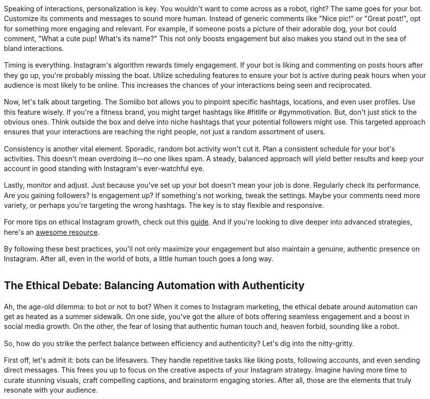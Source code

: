 Speaking of interactions, personalization is key. You wouldn't want to come across as a robot, right? The same goes for your bot. Customize its comments and messages to sound more human. Instead of generic comments like "Nice pic!" or "Great post!", opt for something more engaging and relevant. For example, if someone posts a picture of their adorable dog, your bot could comment, "What a cute pup! What's its name?" This not only boosts engagement but also makes you stand out in the sea of bland interactions.

Timing is everything. Instagram's algorithm rewards timely engagement. If your bot is liking and commenting on posts hours after they go up, you're probably missing the boat. Utilize scheduling features to ensure your bot is active during peak hours when your audience is most likely to be online. This increases the chances of your interactions being seen and reciprocated.

Now, let's talk about targeting. The Somiibo bot allows you to pinpoint specific hashtags, locations, and even user profiles. Use this feature wisely. If you're a fitness brand, you might target hashtags like #fitlife or #gymmotivation. But, don't just stick to the obvious ones. Think outside the box and delve into niche hashtags that your potential followers might use. This targeted approach ensures that your interactions are reaching the right people, not just a random assortment of users.

Consistency is another vital element. Sporadic, random bot activity won't cut it. Plan a consistent schedule for your bot's activities. This doesn't mean overdoing it—no one likes spam. A steady, balanced approach will yield better results and keep your account in good standing with Instagram's ever-watchful eye.



Lastly, monitor and adjust. Just because you've set up your bot doesn't mean your job is done. Regularly check its performance. Are you gaining followers? Is engagement up? If something's not working, tweak the settings. Maybe your comments need more variety, or perhaps you're targeting the wrong hashtags. The key is to stay flexible and responsive.

For more tips on ethical Instagram growth, check out this [guide](https://instagrowify.com/blog/what-are-the-best-practices-for-ethical-instagram-growth). And if you're looking to dive deeper into advanced strategies, here's an [awesome resource](https://instagrowify.com/blog/unlocking-instagram-success-advanced-tips-for-maximizing-followers-and-engagement).

By following these best practices, you'll not only maximize your engagement but also maintain a genuine, authentic presence on Instagram. After all, even in the world of bots, a little human touch goes a long way.

## The Ethical Debate: Balancing Automation with Authenticity

Ah, the age-old dilemma: to bot or not to bot? When it comes to Instagram marketing, the ethical debate around automation can get as heated as a summer sidewalk. On one side, you've got the allure of bots offering seamless engagement and a boost in social media growth. On the other, the fear of losing that authentic human touch and, heaven forbid, sounding like a robot.

So, how do you strike the perfect balance between efficiency and authenticity? Let's dig into the nitty-gritty.

First off, let's admit it: bots can be lifesavers. They handle repetitive tasks like liking posts, following accounts, and even sending direct messages. This frees you up to focus on the creative aspects of your Instagram strategy. Imagine having more time to curate stunning visuals, craft compelling captions, and brainstorm engaging stories. After all, those are the elements that truly resonate with your audience.
